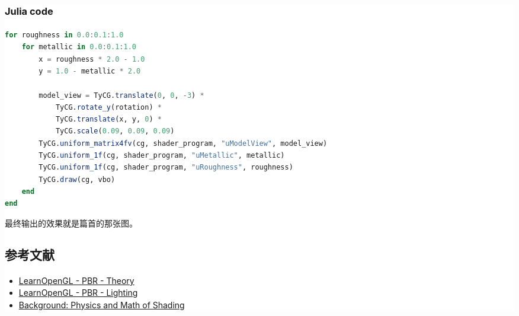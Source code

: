 ### Julia code

```julia
for roughness in 0.0:0.1:1.0
    for metallic in 0.0:0.1:1.0
        x = roughness * 2.0 - 1.0
        y = 1.0 - metallic * 2.0

        model_view = TyCG.translate(0, 0, -3) *
            TyCG.rotate_y(rotation) *
            TyCG.translate(x, y, 0) *
            TyCG.scale(0.09, 0.09, 0.09)
        TyCG.uniform_matrix4fv(cg, shader_program, "uModelView", model_view)
        TyCG.uniform_1f(cg, shader_program, "uMetallic", metallic)
        TyCG.uniform_1f(cg, shader_program, "uRoughness", roughness)
        TyCG.draw(cg, vbo)
    end
end
```

最终输出的效果就是篇首的那张图。

## 参考文献

- [LearnOpenGL - PBR - Theory](https://learnopengl.com/PBR/Theory)
- [LearnOpenGL - PBR - Lighting](https://learnopengl.com/PBR/Lighting)
- [Background: Physics and Math of Shading](https://blog.selfshadow.com/publications/s2013-shading-course/hoffman/s2013_pbs_physics_math_notes.pdf)
